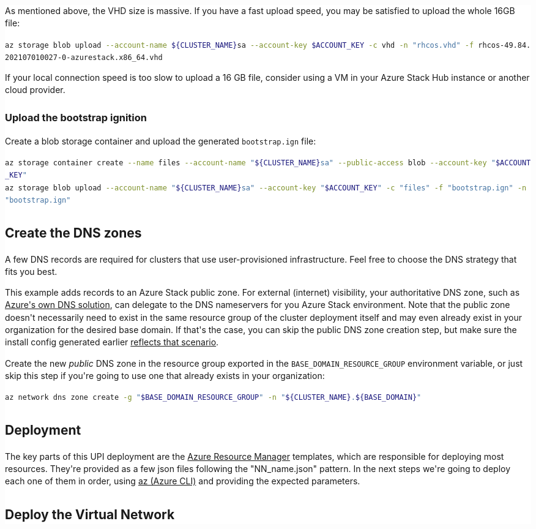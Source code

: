 As mentioned above, the VHD size is massive. If you have a fast upload speed,
you may be satisfied to upload the whole 16GB file:

```sh
az storage blob upload --account-name ${CLUSTER_NAME}sa --account-key $ACCOUNT_KEY -c vhd -n "rhcos.vhd" -f rhcos-49.84.202107010027-0-azurestack.x86_64.vhd
```

If your local connection speed is too slow to upload a 16 GB file, consider using a VM in your Azure Stack Hub instance or another cloud provider.

### Upload the bootstrap ignition

Create a blob storage container and upload the generated `bootstrap.ign` file:

```sh
az storage container create --name files --account-name "${CLUSTER_NAME}sa" --public-access blob --account-key "$ACCOUNT_KEY"
az storage blob upload --account-name "${CLUSTER_NAME}sa" --account-key "$ACCOUNT_KEY" -c "files" -f "bootstrap.ign" -n "bootstrap.ign"
```

## Create the DNS zones

A few DNS records are required for clusters that use user-provisioned infrastructure. Feel free to choose the DNS strategy that fits you best.

This example adds records to an Azure Stack public zone. For external (internet) visibility, your authoritative DNS zone, such as [Azure's own DNS solution][azure-dns],
can delegate to the DNS nameservers for you Azure Stack environment.
Note that the public zone doesn't necessarily need to exist in the same resource group of the
cluster deployment itself and may even already exist in your organization for the desired base domain. If that's the case, you can skip the public DNS
zone creation step, but make sure the install config generated earlier [reflects that scenario](customization.md#cluster-scoped-properties).

Create the new *public* DNS zone in the resource group exported in the `BASE_DOMAIN_RESOURCE_GROUP` environment variable, or just skip this step if you're going
to use one that already exists in your organization:

```sh
az network dns zone create -g "$BASE_DOMAIN_RESOURCE_GROUP" -n "${CLUSTER_NAME}.${BASE_DOMAIN}"
```

## Deployment

The key parts of this UPI deployment are the [Azure Resource Manager][azuretemplates] templates, which are responsible
for deploying most resources. They're provided as a few json files following the "NN_name.json" pattern. In the
next steps we're going to deploy each one of them in order, using [az (Azure CLI)][azurecli] and providing the expected parameters.

## Deploy the Virtual Network


[azuretemplates]: https://docs.microsoft.com/en-us/azure/azure-resource-manager/template-deployment-overview
[openshiftinstall]: https://github.com/openshift/installer
[azurecli]: https://docs.microsoft.com/en-us/cli/azure/
[configurecli]: https://docs.microsoft.com/en-us/azure-stack/user/azure-stack-version-profiles-azurecli2?view=azs-2102&tabs=ad-lin#connect-with-azure-cli
[jqjson]: https://stedolan.github.io/jq/
[yqyaml]: https://kislyuk.github.io/yq/
[ingress-operator]: https://github.com/openshift/cluster-ingress-operator
[machine-api-operator]: https://github.com/openshift/machine-api-operator
[azure-identity]: https://docs.microsoft.com/en-us/azure/architecture/framework/security/identity
[azure-resource-group]: https://docs.microsoft.com/en-us/azure/azure-resource-manager/management/overview#resource-groups
[azure-dns]: https://docs.microsoft.com/en-us/azure/dns/dns-overview
[kubernetes-service-load-balancers-exclude-masters]: https://github.com/kubernetes/kubernetes/issues/65618
[manual-credentials]: https://docs.openshift.com/container-platform/4.8/installing/installing_azure/manually-creating-iam-azure.html
[azure-vhd-utils]: https://github.com/microsoft/azure-vhd-utils
[proxy-ca]: #set-cluster-to-use-the-internal-certificate-authority-optional
[ign-ca]: #create-the-bootstrap-ignition-shim-with-an-internal-certificate-authority-optional